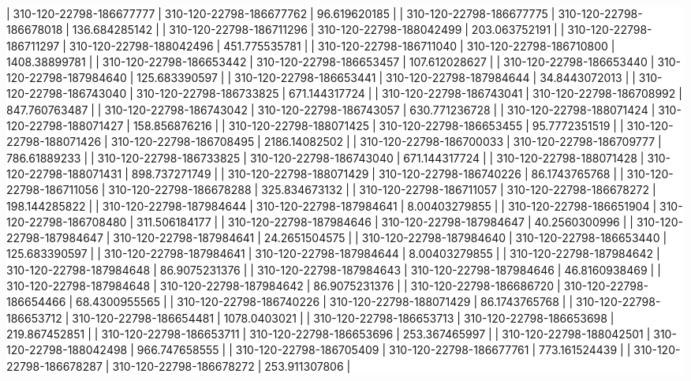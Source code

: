 | 310-120-22798-186677777 | 310-120-22798-186677762 | 96.619620185 |
| 310-120-22798-186677775 | 310-120-22798-186678018 | 136.684285142 |
| 310-120-22798-186711296 | 310-120-22798-188042499 | 203.063752191 |
| 310-120-22798-186711297 | 310-120-22798-188042496 | 451.775535781 |
| 310-120-22798-186711040 | 310-120-22798-186710800 | 1408.38899781 |
| 310-120-22798-186653442 | 310-120-22798-186653457 | 107.612028627 |
| 310-120-22798-186653440 | 310-120-22798-187984640 | 125.683390597 |
| 310-120-22798-186653441 | 310-120-22798-187984644 | 34.8443072013 |
| 310-120-22798-186743040 | 310-120-22798-186733825 | 671.144317724 |
| 310-120-22798-186743041 | 310-120-22798-186708992 | 847.760763487 |
| 310-120-22798-186743042 | 310-120-22798-186743057 | 630.771236728 |
| 310-120-22798-188071424 | 310-120-22798-188071427 | 158.856876216 |
| 310-120-22798-188071425 | 310-120-22798-186653455 | 95.7772351519 |
| 310-120-22798-188071426 | 310-120-22798-186708495 | 2186.14082502 |
| 310-120-22798-186700033 | 310-120-22798-186709777 | 786.61889233 |
| 310-120-22798-186733825 | 310-120-22798-186743040 | 671.144317724 |
| 310-120-22798-188071428 | 310-120-22798-188071431 | 898.737271749 |
| 310-120-22798-188071429 | 310-120-22798-186740226 | 86.1743765768 |
| 310-120-22798-186711056 | 310-120-22798-186678288 | 325.834673132 |
| 310-120-22798-186711057 | 310-120-22798-186678272 | 198.144285822 |
| 310-120-22798-187984644 | 310-120-22798-187984641 | 8.00403279855 |
| 310-120-22798-186651904 | 310-120-22798-186708480 | 311.506184177 |
| 310-120-22798-187984646 | 310-120-22798-187984647 | 40.2560300996 |
| 310-120-22798-187984647 | 310-120-22798-187984641 | 24.2651504575 |
| 310-120-22798-187984640 | 310-120-22798-186653440 | 125.683390597 |
| 310-120-22798-187984641 | 310-120-22798-187984644 | 8.00403279855 |
| 310-120-22798-187984642 | 310-120-22798-187984648 | 86.9075231376 |
| 310-120-22798-187984643 | 310-120-22798-187984646 | 46.8160938469 |
| 310-120-22798-187984648 | 310-120-22798-187984642 | 86.9075231376 |
| 310-120-22798-186686720 | 310-120-22798-186654466 | 68.4300955565 |
| 310-120-22798-186740226 | 310-120-22798-188071429 | 86.1743765768 |
| 310-120-22798-186653712 | 310-120-22798-186654481 | 1078.0403021 |
| 310-120-22798-186653713 | 310-120-22798-186653698 | 219.867452851 |
| 310-120-22798-186653711 | 310-120-22798-186653696 | 253.367465997 |
| 310-120-22798-188042501 | 310-120-22798-188042498 | 966.747658555 |
| 310-120-22798-186705409 | 310-120-22798-186677761 | 773.161524439 |
| 310-120-22798-186678287 | 310-120-22798-186678272 | 253.911307806 |